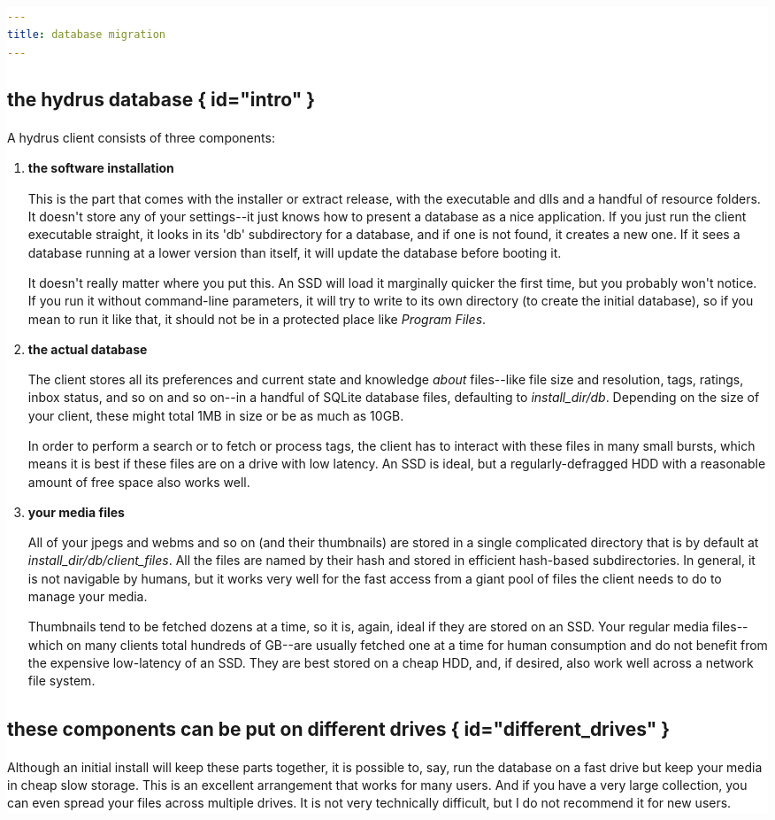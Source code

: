 ```yaml
---
title: database migration
---
```


## the hydrus database { id="intro" }

A hydrus client consists of three components:

1.  **the software installation**
    
    This is the part that comes with the installer or extract release, with the executable and dlls and a handful of resource folders. It doesn't store any of your settings--it just knows how to present a database as a nice application. If you just run the client executable straight, it looks in its 'db' subdirectory for a database, and if one is not found, it creates a new one. If it sees a database running at a lower version than itself, it will update the database before booting it.
    
    It doesn't really matter where you put this. An SSD will load it marginally quicker the first time, but you probably won't notice. If you run it without command-line parameters, it will try to write to its own directory (to create the initial database), so if you mean to run it like that, it should not be in a protected place like _Program Files_.
    
2.  **the actual database**
    
    The client stores all its preferences and current state and knowledge _about_ files--like file size and resolution, tags, ratings, inbox status, and so on and so on--in a handful of SQLite database files, defaulting to _install_dir/db_. Depending on the size of your client, these might total 1MB in size or be as much as 10GB.
    
    In order to perform a search or to fetch or process tags, the client has to interact with these files in many small bursts, which means it is best if these files are on a drive with low latency. An SSD is ideal, but a regularly-defragged HDD with a reasonable amount of free space also works well.
    
3.  **your media files**
    
    All of your jpegs and webms and so on (and their thumbnails) are stored in a single complicated directory that is by default at _install\_dir/db/client\_files_. All the files are named by their hash and stored in efficient hash-based subdirectories. In general, it is not navigable by humans, but it works very well for the fast access from a giant pool of files the client needs to do to manage your media.
    
    Thumbnails tend to be fetched dozens at a time, so it is, again, ideal if they are stored on an SSD. Your regular media files--which on many clients total hundreds of GB--are usually fetched one at a time for human consumption and do not benefit from the expensive low-latency of an SSD. They are best stored on a cheap HDD, and, if desired, also work well across a network file system.
    

## these components can be put on different drives { id="different_drives" }

Although an initial install will keep these parts together, it is possible to, say, run the database on a fast drive but keep your media in cheap slow storage. This is an excellent arrangement that works for many users. And if you have a very large collection, you can even spread your files across multiple drives. It is not very technically difficult, but I do not recommend it for new users.
